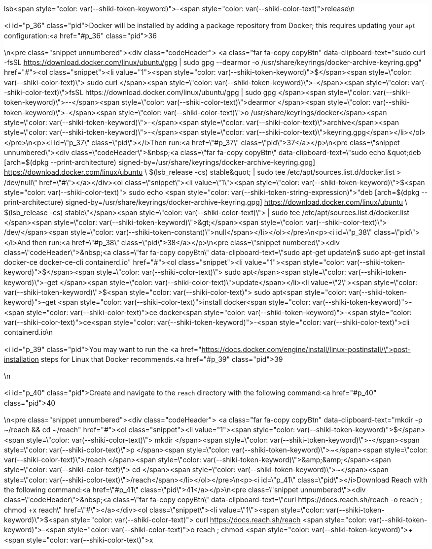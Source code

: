 lsb</span><span style=\"color: var(--shiki-token-keyword)\">-</span><span style=\"color: var(--shiki-color-text)\">release</span></li></ol></pre>\n<p><i id=\"p_36\" class=\"pid\"></i>Docker will be installed by adding a package repository from Docker; this requires updating your <code>apt</code> configuration:<a href=\"#p_36\" class=\"pid\">36</a></p>\n<pre class=\"snippet unnumbered\"><div class=\"codeHeader\">&nbsp;<a class=\"far fa-copy copyBtn\" data-clipboard-text=\"sudo curl -fsSL https://download.docker.com/linux/ubuntu/gpg | sudo gpg --dearmor -o /usr/share/keyrings/docker-archive-keyring.gpg\" href=\"#\"></a></div><ol class=\"snippet\"><li value=\"1\"><span style=\"color: var(--shiki-token-keyword)\">$</span><span style=\"color: var(--shiki-color-text)\"> sudo curl </span><span style=\"color: var(--shiki-token-keyword)\">-</span><span style=\"color: var(--shiki-color-text)\">fsSL https://download.docker.com/linux/ubuntu/gpg | sudo gpg </span><span style=\"color: var(--shiki-token-keyword)\">--</span><span style=\"color: var(--shiki-color-text)\">dearmor </span><span style=\"color: var(--shiki-token-keyword)\">-</span><span style=\"color: var(--shiki-color-text)\">o /usr/share/keyrings/docker</span><span style=\"color: var(--shiki-token-keyword)\">-</span><span style=\"color: var(--shiki-color-text)\">archive</span><span style=\"color: var(--shiki-token-keyword)\">-</span><span style=\"color: var(--shiki-color-text)\">keyring.gpg</span></li></ol></pre>\n<p><i id=\"p_37\" class=\"pid\"></i>Then run:<a href=\"#p_37\" class=\"pid\">37</a></p>\n<pre class=\"snippet unnumbered\"><div class=\"codeHeader\">&nbsp;<a class=\"far fa-copy copyBtn\" data-clipboard-text=\"sudo echo &quot;deb [arch=$(dpkg --print-architecture) signed-by=/usr/share/keyrings/docker-archive-keyring.gpg] https://download.docker.com/linux/ubuntu \\ $(lsb_release -cs) stable&quot; | sudo tee /etc/apt/sources.list.d/docker.list > /dev/null\" href=\"#\"></a></div><ol class=\"snippet\"><li value=\"1\"><span style=\"color: var(--shiki-token-keyword)\">$</span><span style=\"color: var(--shiki-color-text)\"> sudo echo </span><span style=\"color: var(--shiki-token-string-expression)\">\"deb [arch=$(dpkg --print-architecture) signed-by=/usr/share/keyrings/docker-archive-keyring.gpg] https://download.docker.com/linux/ubuntu \\ $(lsb_release -cs) stable\"</span><span style=\"color: var(--shiki-color-text)\"> | sudo tee /etc/apt/sources.list.d/docker.list </span><span style=\"color: var(--shiki-token-keyword)\">&gt;</span><span style=\"color: var(--shiki-color-text)\"> /dev/</span><span style=\"color: var(--shiki-token-constant)\">null</span></li></ol></pre>\n<p><i id=\"p_38\" class=\"pid\"></i>And then run:<a href=\"#p_38\" class=\"pid\">38</a></p>\n<pre class=\"snippet numbered\"><div class=\"codeHeader\">&nbsp;<a class=\"far fa-copy copyBtn\" data-clipboard-text=\"sudo apt-get update\n$ sudo apt-get install docker-ce docker-ce-cli containerd.io\" href=\"#\"></a></div><ol class=\"snippet\"><li value=\"1\"><span style=\"color: var(--shiki-token-keyword)\">$</span><span style=\"color: var(--shiki-color-text)\"> sudo apt</span><span style=\"color: var(--shiki-token-keyword)\">-get </span><span style=\"color: var(--shiki-color-text)\">update</span></li><li value=\"2\"><span style=\"color: var(--shiki-token-keyword)\">$</span><span style=\"color: var(--shiki-color-text)\"> sudo apt</span><span style=\"color: var(--shiki-token-keyword)\">-get </span><span style=\"color: var(--shiki-color-text)\">install docker</span><span style=\"color: var(--shiki-token-keyword)\">-</span><span style=\"color: var(--shiki-color-text)\">ce docker</span><span style=\"color: var(--shiki-token-keyword)\">-</span><span style=\"color: var(--shiki-color-text)\">ce</span><span style=\"color: var(--shiki-token-keyword)\">-</span><span style=\"color: var(--shiki-color-text)\">cli containerd.io</span></li></ol></pre>\n<p><i id=\"p_39\" class=\"pid\"></i>You may want to run the <a href=\"https://docs.docker.com/engine/install/linux-postinstall/\">post-installation steps for Linux</a> that Docker recommends.<a href=\"#p_39\" class=\"pid\">39</a></p>\n<p><i id=\"p_40\" class=\"pid\"></i>Create and navigate to the <code>reach</code> directory with the following command:<a href=\"#p_40\" class=\"pid\">40</a></p>\n<pre class=\"snippet unnumbered\"><div class=\"codeHeader\">&nbsp;<a class=\"far fa-copy copyBtn\" data-clipboard-text=\"mkdir -p ~/reach &amp;&amp; cd ~/reach\" href=\"#\"></a></div><ol class=\"snippet\"><li value=\"1\"><span style=\"color: var(--shiki-token-keyword)\">$</span><span style=\"color: var(--shiki-color-text)\"> mkdir </span><span style=\"color: var(--shiki-token-keyword)\">-</span><span style=\"color: var(--shiki-color-text)\">p </span><span style=\"color: var(--shiki-token-keyword)\">~</span><span style=\"color: var(--shiki-color-text)\">/reach </span><span style=\"color: var(--shiki-token-keyword)\">&amp;&amp;</span><span style=\"color: var(--shiki-color-text)\"> cd </span><span style=\"color: var(--shiki-token-keyword)\">~</span><span style=\"color: var(--shiki-color-text)\">/reach</span></li></ol></pre>\n<p><i id=\"p_41\" class=\"pid\"></i>Download Reach with the following command:<a href=\"#p_41\" class=\"pid\">41</a></p>\n<pre class=\"snippet unnumbered\"><div class=\"codeHeader\">&nbsp;<a class=\"far fa-copy copyBtn\" data-clipboard-text=\"curl https://docs.reach.sh/reach -o reach ; chmod +x reach\" href=\"#\"></a></div><ol class=\"snippet\"><li value=\"1\"><span style=\"color: var(--shiki-token-keyword)\">$</span><span style=\"color: var(--shiki-color-text)\"> curl https://docs.reach.sh/reach </span><span style=\"color: var(--shiki-token-keyword)\">-</span><span style=\"color: var(--shiki-color-text)\">o reach ; chmod </span><span style=\"color: var(--shiki-token-keyword)\">+</span><span style=\"color: var(--shiki-color-text)\">x